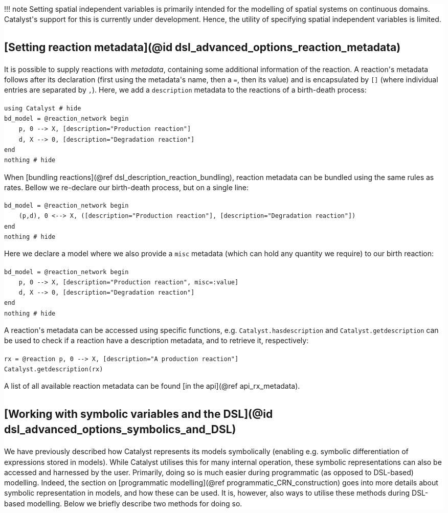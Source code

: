 !!! note
    Setting spatial independent variables is primarily intended for the modelling of spatial systems on continuous domains. Catalyst's support for this is currently under development. Hence, the utility of specifying spatial independent variables is limited.


## [Setting reaction metadata](@id dsl_advanced_options_reaction_metadata)
It is possible to supply reactions with *metadata*, containing some additional information of the reaction. A reaction's metadata follows after its declaration (first using the metadata's name, then a `=`, then its value) and is encapsulated by `[]` (where individual entries are separated by `,`). Here, we add a `description` metadata to the reactions of a birth-death process:
```@example dsl_advanced_reaction_metadata
using Catalyst # hide
bd_model = @reaction_network begin
    p, 0 --> X, [description="Production reaction"]
    d, X --> 0, [description="Degradation reaction"]
end
nothing # hide
```

When [bundling reactions](@ref dsl_description_reaction_bundling), reaction metadata can be bundled using the same rules as rates. Bellow we re-declare our birth-death process, but on a single line:
```@example dsl_advanced_reaction_metadata
bd_model = @reaction_network begin
    (p,d), 0 <--> X, ([description="Production reaction"], [description="Degradation reaction"])
end
nothing # hide
```

Here we declare a model where we also provide a `misc` metadata (which can hold any quantity we require) to our birth reaction:
```@example dsl_advanced_reaction_metadata
bd_model = @reaction_network begin
    p, 0 --> X, [description="Production reaction", misc=:value]
    d, X --> 0, [description="Degradation reaction"]
end
nothing # hide
```

A reaction's metadata can be accessed using specific functions, e.g. `Catalyst.hasdescription` and `Catalyst.getdescription` can be used to check if a reaction have a description metadata, and to retrieve it, respectively:
```@example dsl_advanced_reaction_metadata
rx = @reaction p, 0 --> X, [description="A production reaction"]
Catalyst.getdescription(rx)
```

A list of all available reaction metadata can be found [in the api](@ref api_rx_metadata).

## [Working with symbolic variables and the DSL](@id dsl_advanced_options_symbolics_and_DSL)
We have previously described how Catalyst represents its models symbolically (enabling e.g. symbolic differentiation of expressions stored in models). While Catalyst utilises this for many internal operation, these symbolic representations can also be accessed and harnessed by the user. Primarily, doing so is much easier during programmatic (as opposed to DSL-based) modelling. Indeed, the section on [programmatic modelling](@ref programmatic_CRN_construction) goes into more details about symbolic representation in models, and how these can be used. It is, however, also ways to utilise these methods during DSL-based modelling. Below we briefly describe two methods for doing so.
